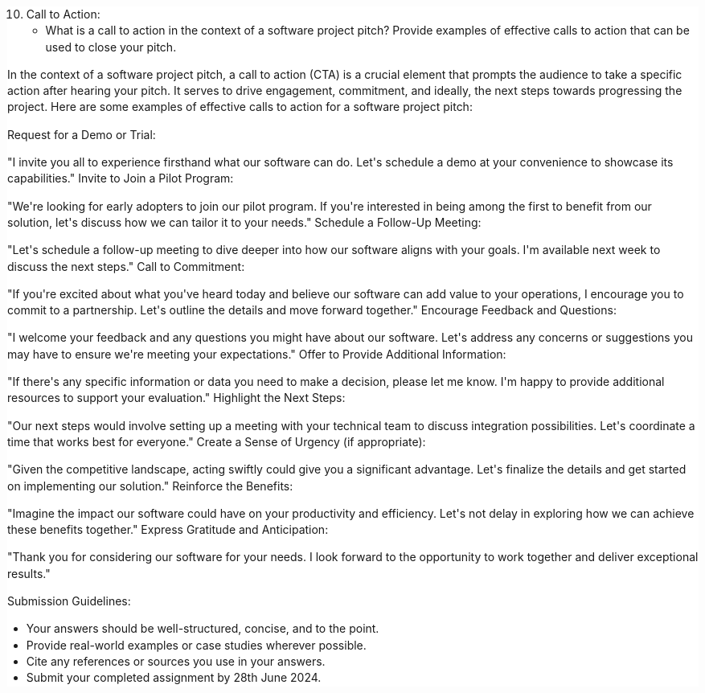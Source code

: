 
10. Call to Action:
    - What is a call to action in the context of a software project pitch? Provide examples of effective calls to action that can be used to close your pitch.


In the context of a software project pitch, a call to action (CTA) is a crucial element that prompts the audience to take a specific action after hearing your pitch. It serves to drive engagement, commitment, and ideally, the next steps towards progressing the project. Here are some examples of effective calls to action for a software project pitch:

Request for a Demo or Trial:

"I invite you all to experience firsthand what our software can do. Let's schedule a demo at your convenience to showcase its capabilities."
Invite to Join a Pilot Program:

"We're looking for early adopters to join our pilot program. If you're interested in being among the first to benefit from our solution, let's discuss how we can tailor it to your needs."
Schedule a Follow-Up Meeting:

"Let's schedule a follow-up meeting to dive deeper into how our software aligns with your goals. I'm available next week to discuss the next steps."
Call to Commitment:

"If you're excited about what you've heard today and believe our software can add value to your operations, I encourage you to commit to a partnership. Let's outline the details and move forward together."
Encourage Feedback and Questions:

"I welcome your feedback and any questions you might have about our software. Let's address any concerns or suggestions you may have to ensure we're meeting your expectations."
Offer to Provide Additional Information:

"If there's any specific information or data you need to make a decision, please let me know. I'm happy to provide additional resources to support your evaluation."
Highlight the Next Steps:

"Our next steps would involve setting up a meeting with your technical team to discuss integration possibilities. Let's coordinate a time that works best for everyone."
Create a Sense of Urgency (if appropriate):

"Given the competitive landscape, acting swiftly could give you a significant advantage. Let's finalize the details and get started on implementing our solution."
Reinforce the Benefits:

"Imagine the impact our software could have on your productivity and efficiency. Let's not delay in exploring how we can achieve these benefits together."
Express Gratitude and Anticipation:

"Thank you for considering our software for your needs. I look forward to the opportunity to work together and deliver exceptional results."


 Submission Guidelines:
- Your answers should be well-structured, concise, and to the point.
- Provide real-world examples or case studies wherever possible.
- Cite any references or sources you use in your answers.
- Submit your completed assignment by 28th June 2024.



